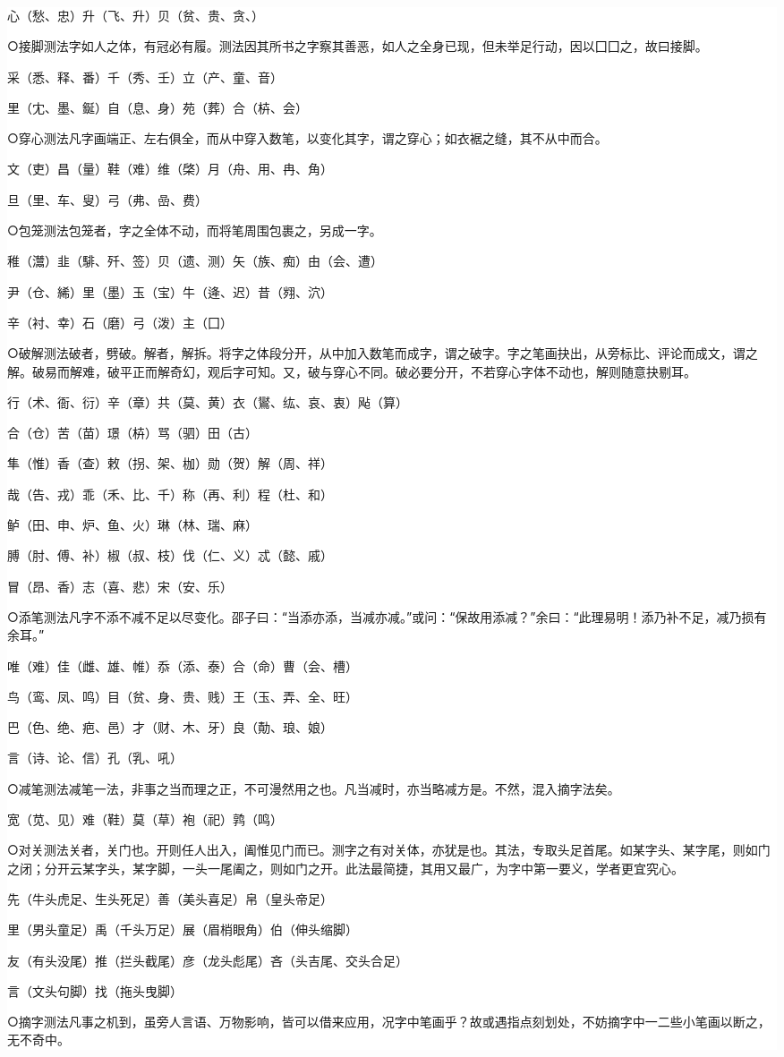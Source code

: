 心（愁、忠）升（飞、升）贝（贫、贵、贪、）  

○接脚测法字如人之体，有冠必有履。测法因其所书之字察其善恶，如人之全身已现，但未举足行动，因以囗囗之，故曰接脚。  

采（悉、释、番）千（秀、壬）立（产、童、音）  

里（冘、墨、鋋）自（息、身）苑（葬）合（枿、会）  

○穿心测法凡字画端正、左右俱全，而从中穿入数笔，以变化其字，谓之穿心；如衣裾之缝，其不从中而合。  

文（吏）昌（量）鞋（难）维（棨）月（舟、用、冉、角）  

旦（里、车、叟）弓（弗、嵒、费）  

○包笼测法包笼者，字之全体不动，而将笔周围包裹之，另成一字。  

稚（灊）韭（騑、歼、签）贝（遗、测）矢（族、痴）由（会、遭）  

尹（仓、絺）里（墨）玉（宝）牛（逄、迟）昔（翙、泬）  

辛（衬、幸）石（磨）弓（泼）主（囗）  

○破解测法破者，劈破。解者，解拆。将字之体段分开，从中加入数笔而成字，谓之破字。字之笔画抉出，从旁标比、评论而成文，谓之解。破易而解难，破平正而解奇幻，观后字可知。又，破与穿心不同。破必要分开，不若穿心字体不动也，解则随意抉剔耳。  

行（术、衙、衍）辛（章）共（莫、黄）衣（鸑、纮、哀、衷）飐（算）  

合（仓）苦（苗）璟（枿）骂（驷）田（古）  

隼（惟）香（查）敕（拐、架、枷）勋（贺）解（周、祥）  

哉（告、戎）乖（禾、比、千）称（再、利）程（杜、和）  

鲈（田、申、炉、鱼、火）琳（林、瑞、麻）  

膊（肘、傅、补）椒（叔、枝）伐（仁、义）忒（懿、戚）  

冒（昂、香）志（喜、悲）宋（安、乐）  

○添笔测法凡字不添不减不足以尽变化。邵子曰：“当添亦添，当减亦减。”或问：“保故用添减？”余曰：“此理易明！添乃补不足，减乃损有余耳。”  

唯（难）佳（雌、雄、帷）忝（添、泰）合（命）曹（会、槽）  

鸟（鸾、凤、鸣）目（贫、身、贵、贱）王（玉、弄、全、旺）  

巴（色、绝、疤、邑）才（财、木、牙）良（勣、琅、娘）  

言（诗、论、信）孔（乳、吼）  

○减笔测法减笔一法，非事之当而理之正，不可漫然用之也。凡当减时，亦当略减方是。不然，混入摘字法矣。  

宽（苋、见）难（鞋）莫（草）袍（祀）鹑（鸣）  

○对关测法关者，关门也。开则任人出入，阖惟见门而已。测字之有对关体，亦犹是也。其法，专取头足首尾。如某字头、某字尾，则如门之闭；分开云某字头，某字脚，一头一尾阖之，则如门之开。此法最简捷，其用又最广，为字中第一要义，学者更宜究心。  

先（牛头虎足、生头死足）善（美头喜足）帛（皇头帝足）  

里（男头童足）禹（千头万足）展（眉梢眼角）伯（伸头缩脚）  

友（有头没尾）推（拦头截尾）彦（龙头彪尾）吝（头吉尾、交头合足）  

言（文头句脚）找（拖头曳脚）  

○摘字测法凡事之机到，虽旁人言语、万物影响，皆可以借来应用，况字中笔画乎？故或遇指点刻划处，不妨摘字中一二些小笔画以断之，无不奇中。  
